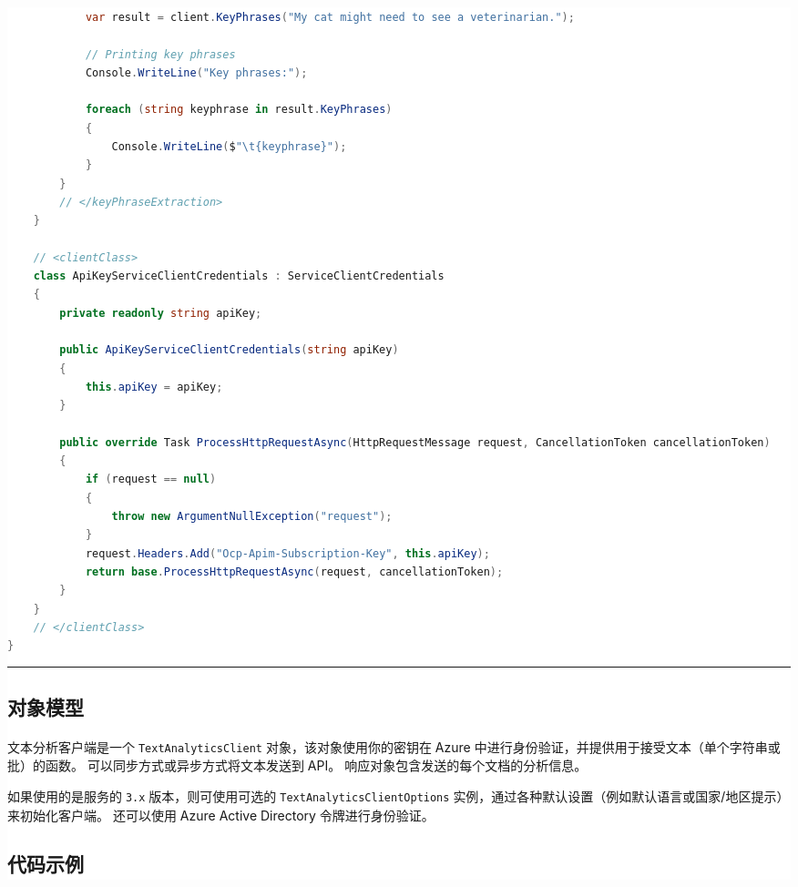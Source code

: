 ```csharp
            var result = client.KeyPhrases("My cat might need to see a veterinarian.");

            // Printing key phrases
            Console.WriteLine("Key phrases:");

            foreach (string keyphrase in result.KeyPhrases)
            {
                Console.WriteLine($"\t{keyphrase}");
            }
        }
        // </keyPhraseExtraction>
    }

    // <clientClass>
    class ApiKeyServiceClientCredentials : ServiceClientCredentials
    {
        private readonly string apiKey;

        public ApiKeyServiceClientCredentials(string apiKey)
        {
            this.apiKey = apiKey;
        }

        public override Task ProcessHttpRequestAsync(HttpRequestMessage request, CancellationToken cancellationToken)
        {
            if (request == null)
            {
                throw new ArgumentNullException("request");
            }
            request.Headers.Add("Ocp-Apim-Subscription-Key", this.apiKey);
            return base.ProcessHttpRequestAsync(request, cancellationToken);
        }
    }
    // </clientClass>
}

```

---

## <a name="object-model"></a>对象模型

文本分析客户端是一个 `TextAnalyticsClient` 对象，该对象使用你的密钥在 Azure 中进行身份验证，并提供用于接受文本（单个字符串或批）的函数。 可以同步方式或异步方式将文本发送到 API。 响应对象包含发送的每个文档的分析信息。 

如果使用的是服务的 `3.x` 版本，则可使用可选的 `TextAnalyticsClientOptions` 实例，通过各种默认设置（例如默认语言或国家/地区提示）来初始化客户端。 还可以使用 Azure Active Directory 令牌进行身份验证。 

## <a name="code-examples"></a>代码示例
